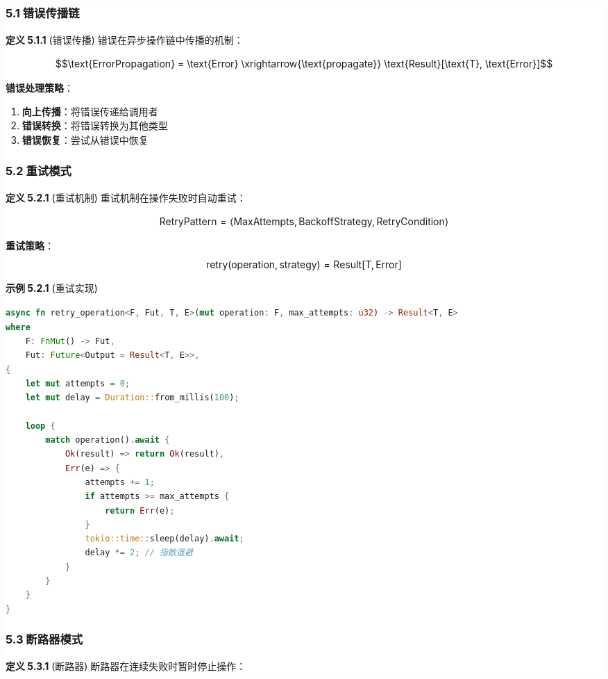 ### 5.1 错误传播链

****定义 5**.1.1** (错误传播)
错误在异步操作链中传播的机制：

$$\text{ErrorPropagation} = \text{Error} \xrightarrow{\text{propagate}} \text{Result}[\text{T}, \text{Error}]$$

**错误处理策略**：

1. **向上传播**：将错误传递给调用者
2. **错误转换**：将错误转换为其他类型
3. **错误恢复**：尝试从错误中恢复

### 5.2 重试模式

****定义 5**.2.1** (重试机制)
重试机制在操作失败时自动重试：

$$\text{RetryPattern} = \langle \text{MaxAttempts}, \text{BackoffStrategy}, \text{RetryCondition} \rangle$$

**重试策略**：
$$\text{retry}(\text{operation}, \text{strategy}) = \text{Result}[\text{T}, \text{Error}]$$

**示例 5.2.1** (重试实现)

```rust
async fn retry_operation<F, Fut, T, E>(mut operation: F, max_attempts: u32) -> Result<T, E>
where
    F: FnMut() -> Fut,
    Fut: Future<Output = Result<T, E>>,
{
    let mut attempts = 0;
    let mut delay = Duration::from_millis(100);
    
    loop {
        match operation().await {
            Ok(result) => return Ok(result),
            Err(e) => {
                attempts += 1;
                if attempts >= max_attempts {
                    return Err(e);
                }
                tokio::time::sleep(delay).await;
                delay *= 2; // 指数退避
            }
        }
    }
}
```

### 5.3 断路器模式

****定义 5**.3.1** (断路器)
断路器在连续失败时暂时停止操作：

